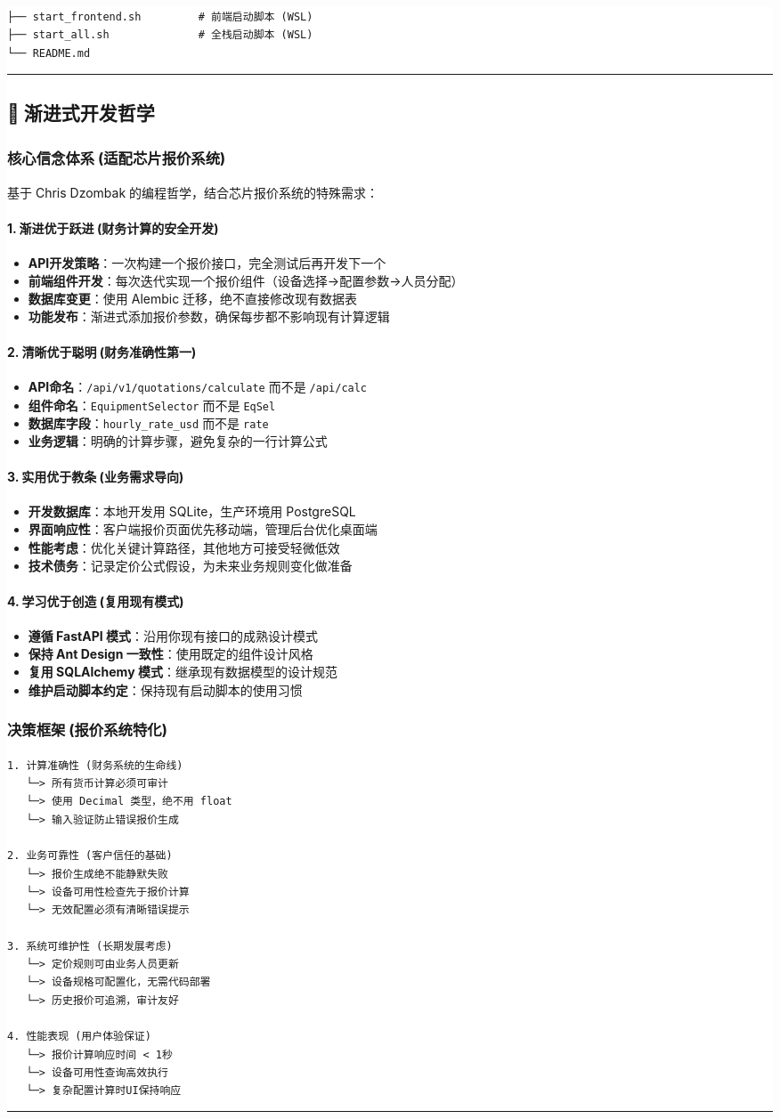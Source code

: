 ```
├── start_frontend.sh         # 前端启动脚本 (WSL)
├── start_all.sh              # 全栈启动脚本 (WSL)
└── README.md
```

---

## 🧠 渐进式开发哲学

### 核心信念体系 (适配芯片报价系统)

基于 Chris Dzombak 的编程哲学，结合芯片报价系统的特殊需求：

#### 1. 渐进优于跃进 (财务计算的安全开发)
- **API开发策略**：一次构建一个报价接口，完全测试后再开发下一个
- **前端组件开发**：每次迭代实现一个报价组件（设备选择→配置参数→人员分配）
- **数据库变更**：使用 Alembic 迁移，绝不直接修改现有数据表
- **功能发布**：渐进式添加报价参数，确保每步都不影响现有计算逻辑

#### 2. 清晰优于聪明 (财务准确性第一)
- **API命名**：`/api/v1/quotations/calculate` 而不是 `/api/calc`
- **组件命名**：`EquipmentSelector` 而不是 `EqSel`
- **数据库字段**：`hourly_rate_usd` 而不是 `rate`
- **业务逻辑**：明确的计算步骤，避免复杂的一行计算公式

#### 3. 实用优于教条 (业务需求导向)
- **开发数据库**：本地开发用 SQLite，生产环境用 PostgreSQL
- **界面响应性**：客户端报价页面优先移动端，管理后台优化桌面端
- **性能考虑**：优化关键计算路径，其他地方可接受轻微低效
- **技术债务**：记录定价公式假设，为未来业务规则变化做准备

#### 4. 学习优于创造 (复用现有模式)
- **遵循 FastAPI 模式**：沿用你现有接口的成熟设计模式
- **保持 Ant Design 一致性**：使用既定的组件设计风格
- **复用 SQLAlchemy 模式**：继承现有数据模型的设计规范
- **维护启动脚本约定**：保持现有启动脚本的使用习惯

### 决策框架 (报价系统特化)
```
1. 计算准确性 (财务系统的生命线)
   └─> 所有货币计算必须可审计
   └─> 使用 Decimal 类型，绝不用 float
   └─> 输入验证防止错误报价生成

2. 业务可靠性 (客户信任的基础)
   └─> 报价生成绝不能静默失败
   └─> 设备可用性检查先于报价计算
   └─> 无效配置必须有清晰错误提示

3. 系统可维护性 (长期发展考虑)
   └─> 定价规则可由业务人员更新
   └─> 设备规格可配置化，无需代码部署
   └─> 历史报价可追溯，审计友好

4. 性能表现 (用户体验保证)
   └─> 报价计算响应时间 < 1秒
   └─> 设备可用性查询高效执行
   └─> 复杂配置计算时UI保持响应
```

---